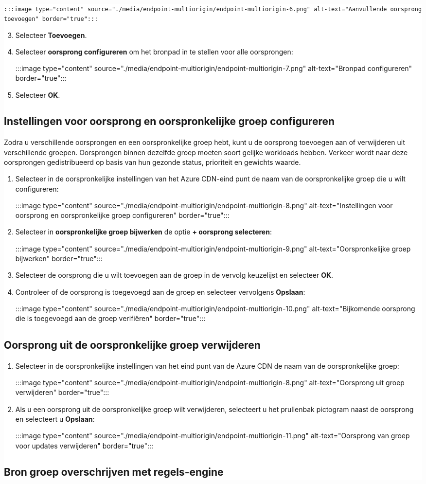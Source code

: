     :::image type="content" source="./media/endpoint-multiorigin/endpoint-multiorigin-6.png" alt-text="Aanvullende oorsprong toevoegen" border="true":::

3. Selecteer **Toevoegen**.

4. Selecteer **oorsprong configureren** om het bronpad in te stellen voor alle oorsprongen:

    :::image type="content" source="./media/endpoint-multiorigin/endpoint-multiorigin-7.png" alt-text="Bronpad configureren" border="true":::

5. Selecteer **OK**.

## <a name="configure-origins-and-origin-group-settings"></a>Instellingen voor oorsprong en oorspronkelijke groep configureren

Zodra u verschillende oorsprongen en een oorspronkelijke groep hebt, kunt u de oorsprong toevoegen aan of verwijderen uit verschillende groepen. Oorsprongen binnen dezelfde groep moeten soort gelijke workloads hebben. Verkeer wordt naar deze oorsprongen gedistribueerd op basis van hun gezonde status, prioriteit en gewichts waarde. 

1. Selecteer in de oorspronkelijke instellingen van het Azure CDN-eind punt de naam van de oorspronkelijke groep die u wilt configureren:

    :::image type="content" source="./media/endpoint-multiorigin/endpoint-multiorigin-8.png" alt-text="Instellingen voor oorsprong en oorspronkelijke groep configureren" border="true":::

2. Selecteer in **oorspronkelijke groep bijwerken** de optie **+ oorsprong selecteren**:

    :::image type="content" source="./media/endpoint-multiorigin/endpoint-multiorigin-9.png" alt-text="Oorspronkelijke groep bijwerken" border="true":::

4. Selecteer de oorsprong die u wilt toevoegen aan de groep in de vervolg keuzelijst en selecteer **OK**.

5. Controleer of de oorsprong is toegevoegd aan de groep en selecteer vervolgens **Opslaan**:

    :::image type="content" source="./media/endpoint-multiorigin/endpoint-multiorigin-10.png" alt-text="Bijkomende oorsprong die is toegevoegd aan de groep verifiëren" border="true":::

## <a name="remove-origin-from-origin-group"></a>Oorsprong uit de oorspronkelijke groep verwijderen

1. Selecteer in de oorspronkelijke instellingen van het eind punt van de Azure CDN de naam van de oorspronkelijke groep:

    :::image type="content" source="./media/endpoint-multiorigin/endpoint-multiorigin-8.png" alt-text="Oorsprong uit groep verwijderen" border="true":::

2. Als u een oorsprong uit de oorspronkelijke groep wilt verwijderen, selecteert u het prullenbak pictogram naast de oorsprong en selecteert u **Opslaan**:

    :::image type="content" source="./media/endpoint-multiorigin/endpoint-multiorigin-11.png" alt-text="Oorsprong van groep voor updates verwijderen" border="true":::

## <a name="override-origin-group-with-rules-engine"></a>Bron groep overschrijven met regels-engine
